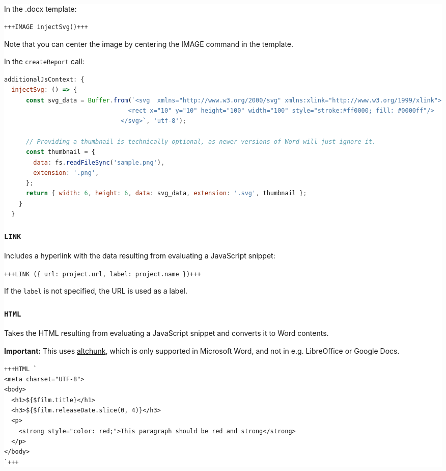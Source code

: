 In the .docx template:
```
+++IMAGE injectSvg()+++
```

Note that you can center the image by centering the IMAGE command in the template.

In the `createReport` call:
```js
additionalJsContext: {
  injectSvg: () => {
      const svg_data = Buffer.from(`<svg  xmlns="http://www.w3.org/2000/svg" xmlns:xlink="http://www.w3.org/1999/xlink">
                                  <rect x="10" y="10" height="100" width="100" style="stroke:#ff0000; fill: #0000ff"/>
                                </svg>`, 'utf-8');

      // Providing a thumbnail is technically optional, as newer versions of Word will just ignore it.
      const thumbnail = {
        data: fs.readFileSync('sample.png'),
        extension: '.png',
      };
      return { width: 6, height: 6, data: svg_data, extension: '.svg', thumbnail };                    
    }
  }
```

### `LINK`

Includes a hyperlink with the data resulting from evaluating a JavaScript snippet:

```
+++LINK ({ url: project.url, label: project.name })+++
```

If the `label` is not specified, the URL is used as a label.

### `HTML`

Takes the HTML resulting from evaluating a JavaScript snippet and converts it to Word contents.

**Important:** This uses [altchunk](https://blogs.msdn.microsoft.com/ericwhite/2008/10/26/how-to-use-altchunk-for-document-assembly/), which is only supported in Microsoft Word, and not in e.g. LibreOffice or Google Docs.

```
+++HTML `
<meta charset="UTF-8">
<body>
  <h1>${$film.title}</h1>
  <h3>${$film.releaseDate.slice(0, 4)}</h3>
  <p>
    <strong style="color: red;">This paragraph should be red and strong</strong>
  </p>
</body>
`+++
```
